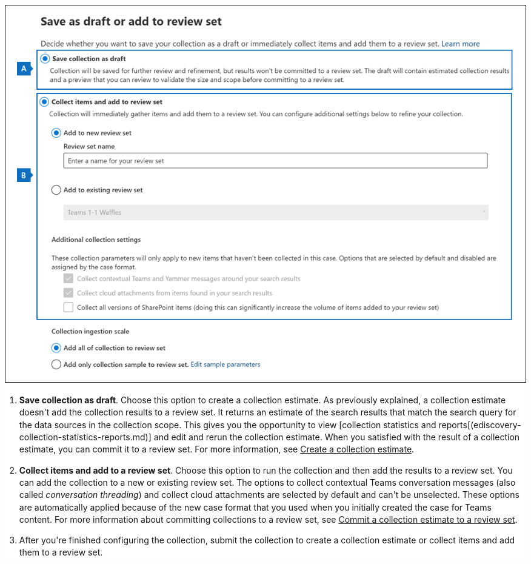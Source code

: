    ![Save collection estimate or commit collection.](..\media\TeamsDraftCommitCollection.png)

   1. **Save collection as draft**. Choose this option to create a collection estimate. As previously explained, a collection estimate doesn't add the collection results to a review set. It returns an estimate of the search results that match the search query for the data sources in the collection scope. This gives you the opportunity to view [collection statistics and reports[(ediscovery-collection-statistics-reports.md)] and edit and rerun the collection estimate. When you satisfied with the result of a collection estimate, you can commit it to a review set. For more information, see [Create a collection estimate](ediscovery-create-draft-collection.md).

   2. **Collect items and add to a review set**. Choose this option to run the collection and then add the results to a review set. You can add the collection to a new or existing review set. The options to collect contextual Teams conversation messages (also called *conversation threading*) and collect cloud attachments are selected by default and can't be unselected. These options are automatically applied because of the new case format that you used when you initially created the case for Teams content. For more information about committing collections to a review set, see [Commit a collection estimate to a review set](ediscovery-commit-draft-collection.md).

10. After you're finished configuring the collection, submit the collection to create a collection estimate or collect items and add them to a review set.
